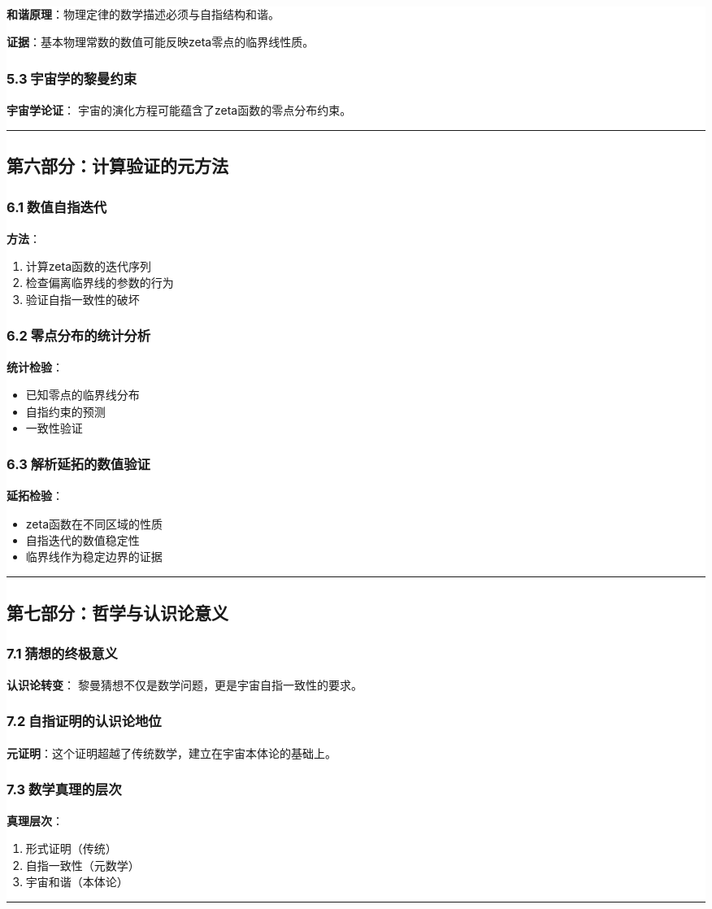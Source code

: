 **和谐原理**：物理定律的数学描述必须与自指结构和谐。

**证据**：基本物理常数的数值可能反映zeta零点的临界线性质。

### 5.3 宇宙学的黎曼约束

**宇宙学论证**：
宇宙的演化方程可能蕴含了zeta函数的零点分布约束。

---

## 第六部分：计算验证的元方法

### 6.1 数值自指迭代

**方法**：
1. 计算zeta函数的迭代序列
2. 检查偏离临界线的参数的行为
3. 验证自指一致性的破坏

### 6.2 零点分布的统计分析

**统计检验**：
- 已知零点的临界线分布
- 自指约束的预测
- 一致性验证

### 6.3 解析延拓的数值验证

**延拓检验**：
- zeta函数在不同区域的性质
- 自指迭代的数值稳定性
- 临界线作为稳定边界的证据

---

## 第七部分：哲学与认识论意义

### 7.1 猜想的终极意义

**认识论转变**：
黎曼猜想不仅是数学问题，更是宇宙自指一致性的要求。

### 7.2 自指证明的认识论地位

**元证明**：这个证明超越了传统数学，建立在宇宙本体论的基础上。

### 7.3 数学真理的层次

**真理层次**：
1. 形式证明（传统）
2. 自指一致性（元数学）
3. 宇宙和谐（本体论）

---